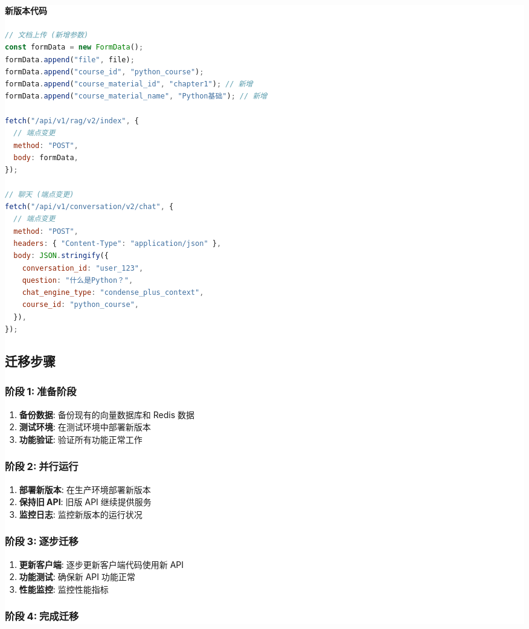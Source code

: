 #### 新版本代码

```javascript
// 文档上传 (新增参数)
const formData = new FormData();
formData.append("file", file);
formData.append("course_id", "python_course");
formData.append("course_material_id", "chapter1"); // 新增
formData.append("course_material_name", "Python基础"); // 新增

fetch("/api/v1/rag/v2/index", {
  // 端点变更
  method: "POST",
  body: formData,
});

// 聊天 (端点变更)
fetch("/api/v1/conversation/v2/chat", {
  // 端点变更
  method: "POST",
  headers: { "Content-Type": "application/json" },
  body: JSON.stringify({
    conversation_id: "user_123",
    question: "什么是Python？",
    chat_engine_type: "condense_plus_context",
    course_id: "python_course",
  }),
});
```

## 迁移步骤

### 阶段 1: 准备阶段

1. **备份数据**: 备份现有的向量数据库和 Redis 数据
2. **测试环境**: 在测试环境中部署新版本
3. **功能验证**: 验证所有功能正常工作

### 阶段 2: 并行运行

1. **部署新版本**: 在生产环境部署新版本
2. **保持旧 API**: 旧版 API 继续提供服务
3. **监控日志**: 监控新版本的运行状况

### 阶段 3: 逐步迁移

1. **更新客户端**: 逐步更新客户端代码使用新 API
2. **功能测试**: 确保新 API 功能正常
3. **性能监控**: 监控性能指标

### 阶段 4: 完成迁移
